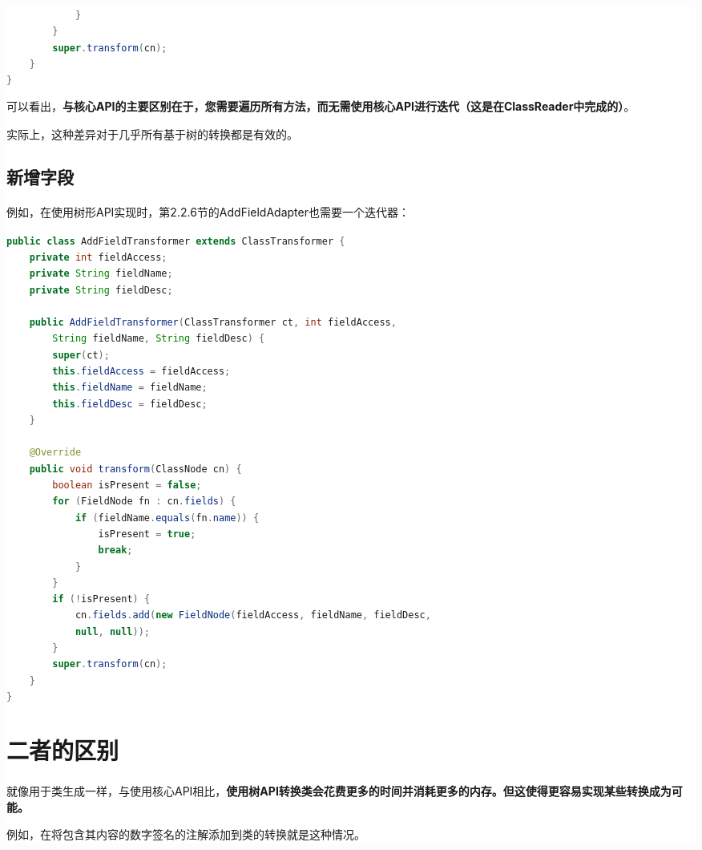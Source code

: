 ```java
            }
        }
        super.transform(cn);
    }
}
```

可以看出，**与核心API的主要区别在于，您需要遍历所有方法，而无需使用核心API进行迭代（这是在ClassReader中完成的）**。

实际上，这种差异对于几乎所有基于树的转换都是有效的。

## 新增字段

例如，在使用树形API实现时，第2.2.6节的AddFieldAdapter也需要一个迭代器：

```java
public class AddFieldTransformer extends ClassTransformer {
    private int fieldAccess;
    private String fieldName;
    private String fieldDesc;

    public AddFieldTransformer(ClassTransformer ct, int fieldAccess,
        String fieldName, String fieldDesc) {
        super(ct);
        this.fieldAccess = fieldAccess;
        this.fieldName = fieldName;
        this.fieldDesc = fieldDesc;
    }

    @Override 
    public void transform(ClassNode cn) {
        boolean isPresent = false;
        for (FieldNode fn : cn.fields) {
            if (fieldName.equals(fn.name)) {
                isPresent = true;
                break;
            }
        }
        if (!isPresent) {
            cn.fields.add(new FieldNode(fieldAccess, fieldName, fieldDesc,
            null, null));
        }
        super.transform(cn);
    }
}
```

# 二者的区别

就像用于类生成一样，与使用核心API相比，**使用树API转换类会花费更多的时间并消耗更多的内存。但这使得更容易实现某些转换成为可能。**

例如，在将包含其内容的数字签名的注解添加到类的转换就是这种情况。
